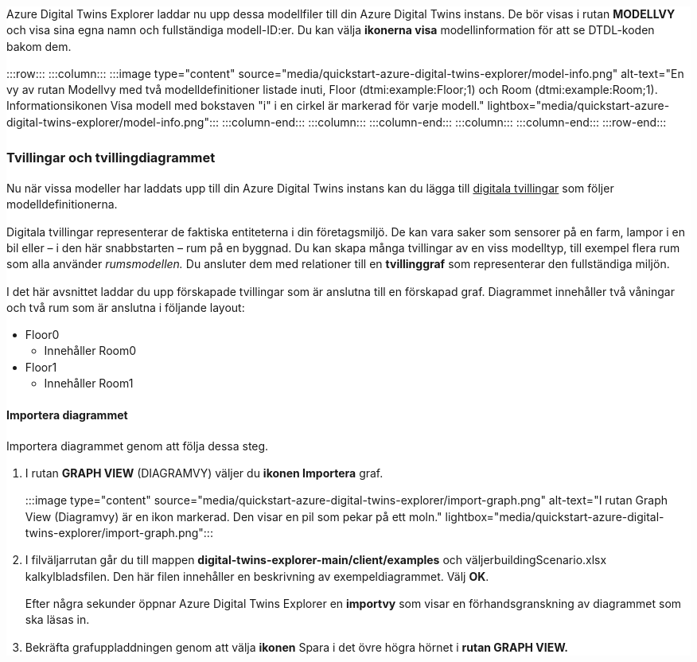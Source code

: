 Azure Digital Twins Explorer laddar nu upp dessa modellfiler till din Azure Digital Twins instans. De bör visas i rutan **MODELLVY** och visa sina egna namn och fullständiga modell-ID:er. Du kan välja **ikonerna visa** modellinformation för att se DTDL-koden bakom dem.

:::row:::
    :::column:::
        :::image type="content" source="media/quickstart-azure-digital-twins-explorer/model-info.png" alt-text="En vy av rutan Modellvy med två modelldefinitioner listade inuti, Floor (dtmi:example:Floor;1) och Room (dtmi:example:Room;1). Informationsikonen Visa modell med bokstaven &quot;i&quot; i en cirkel är markerad för varje modell." lightbox="media/quickstart-azure-digital-twins-explorer/model-info.png":::
    :::column-end:::
    :::column:::
    :::column-end:::
    :::column:::
    :::column-end:::
:::row-end:::

### <a name="twins-and-the-twin-graph"></a>Tvillingar och tvillingdiagrammet

Nu när vissa modeller har laddats upp till din Azure Digital Twins instans kan du lägga till [digitala tvillingar](concepts-twins-graph.md) som följer modelldefinitionerna.

Digitala tvillingar representerar de faktiska entiteterna i din företagsmiljö. De kan vara saker som sensorer på en farm, lampor i en bil eller – i den här snabbstarten – rum på en byggnad. Du kan skapa många tvillingar av en viss modelltyp, till exempel flera rum som alla använder *rumsmodellen.* Du ansluter dem med relationer till en **tvillinggraf** som representerar den fullständiga miljön.

I det här avsnittet laddar du upp förskapade tvillingar som är anslutna till en förskapad graf. Diagrammet innehåller två våningar och två rum som är anslutna i följande layout:

* Floor0
    - Innehåller Room0
* Floor1
    - Innehåller Room1

#### <a name="import-the-graph"></a>Importera diagrammet

Importera diagrammet genom att följa dessa steg.

1. I rutan **GRAPH VIEW** (DIAGRAMVY) väljer du **ikonen Importera** graf.

   :::image type="content" source="media/quickstart-azure-digital-twins-explorer/import-graph.png" alt-text="I rutan Graph View (Diagramvy) är en ikon markerad. Den visar en pil som pekar på ett moln." lightbox="media/quickstart-azure-digital-twins-explorer/import-graph.png":::

2. I filväljarrutan går du till mappen **digital-twins-explorer-main/client/examples** och väljerbuildingScenario.xlsx kalkylbladsfilen. Den här filen innehåller en beskrivning av exempeldiagrammet. Välj **OK**.

   Efter några sekunder öppnar Azure Digital Twins Explorer en **importvy** som visar en förhandsgranskning av diagrammet som ska läsas in.

3. Bekräfta grafuppladdningen genom att välja **ikonen** Spara i det övre högra hörnet i **rutan GRAPH VIEW.**
